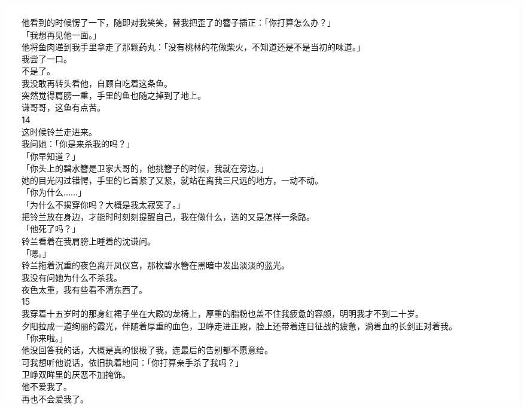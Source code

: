 <br>   
&emsp;&emsp;他看到的时候愣了一下，随即对我笑笑，替我把歪了的簪子插正：「你打算怎么办？」  
<br>   
&emsp;&emsp;「我想再见他一面。」  
<br>   
&emsp;&emsp;他将鱼肉递到我手里拿走了那颗药丸：「没有桃林的花做柴火，不知道还是不是当初的味道。」  
<br>   
&emsp;&emsp;我尝了一口。  
<br>   
&emsp;&emsp;不是了。  
<br>   
&emsp;&emsp;我没敢再转头看他，自顾自吃着这条鱼。  
<br>   
&emsp;&emsp;突然觉得肩膀一重，手里的鱼也随之掉到了地上。  
<br>   
&emsp;&emsp;谦哥哥，这鱼有点苦。  
<br>   
&emsp;&emsp;14  
<br>   
&emsp;&emsp;这时候铃兰走进来。  
<br>   
&emsp;&emsp;我问她：「你是来杀我的吗？」  
<br>   
&emsp;&emsp;「你早知道？」  
<br>   
&emsp;&emsp;「你头上的碧水簪是卫家大哥的，他挑簪子的时候，我就在旁边。」  
<br>   
&emsp;&emsp;她的目光闪过错愕，手里的匕首紧了又紧，就站在离我三尺远的地方，一动不动。  
<br>   
&emsp;&emsp;「你为什么……」  
<br>   
&emsp;&emsp;「为什么不揭穿你吗？大概是我太寂寞了。」  
<br>   
&emsp;&emsp;把铃兰放在身边，才能时时刻刻提醒自己，我在做什么，选的又是怎样一条路。  
<br>   
&emsp;&emsp;「他死了吗？」  
<br>   
&emsp;&emsp;铃兰看着在我肩膀上睡着的沈谦问。  
<br>   
&emsp;&emsp;「嗯。」  
<br>   
&emsp;&emsp;铃兰拖着沉重的夜色离开凤仪宫，那枚碧水簪在黑暗中发出淡淡的蓝光。  
<br>   
&emsp;&emsp;我没有问她为什么不杀我。  
<br>   
&emsp;&emsp;夜色太重，我有些看不清东西了。  
<br>   
&emsp;&emsp;15  
<br>   
&emsp;&emsp;我穿着十五岁时的那身红裙子坐在大殿的龙椅上，厚重的脂粉也盖不住我疲惫的容颜，明明我才不到二十岁。  
<br>   
&emsp;&emsp;夕阳拉成一道绚丽的霞光，伴随着厚重的血色，卫峥走进正殿，脸上还带着连日征战的疲惫，滴着血的长剑正对着我。  
<br>   
&emsp;&emsp;「你来啦。」  
<br>   
&emsp;&emsp;他没回答我的话，大概是真的恨极了我，连最后的告别都不愿意给。  
<br>   
&emsp;&emsp;可我想听他说话，依旧执着地问：「你打算亲手杀了我吗？」  
<br>   
&emsp;&emsp;卫峥双眸里的厌恶不加掩饰。  
<br>   
&emsp;&emsp;他不爱我了。  
<br>   
&emsp;&emsp;再也不会爱我了。  
